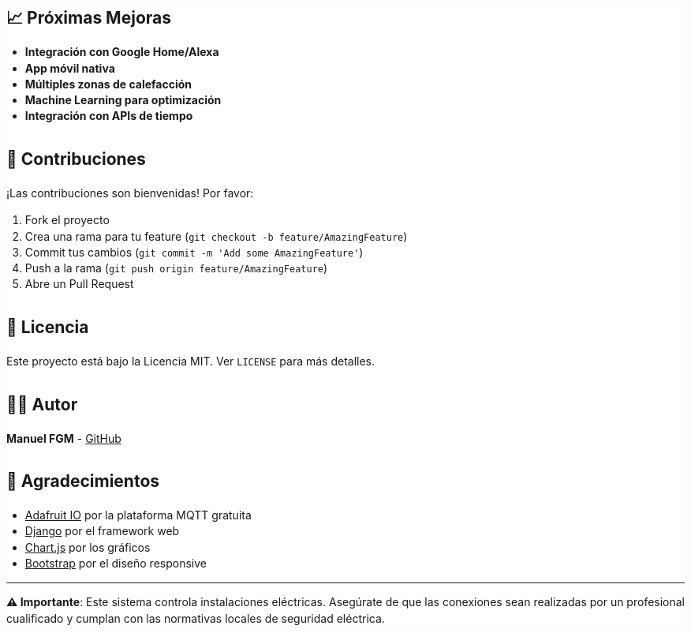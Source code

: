 ## 📈 Próximas Mejoras

- **Integración con Google Home/Alexa**
- **App móvil nativa**
- **Múltiples zonas de calefacción**
- **Machine Learning para optimización**
- **Integración con APIs de tiempo**

## 🤝 Contribuciones

¡Las contribuciones son bienvenidas! Por favor:

1. Fork el proyecto
2. Crea una rama para tu feature (`git checkout -b feature/AmazingFeature`)
3. Commit tus cambios (`git commit -m 'Add some AmazingFeature'`)
4. Push a la rama (`git push origin feature/AmazingFeature`)
5. Abre un Pull Request

## 📄 Licencia

Este proyecto está bajo la Licencia MIT. Ver `LICENSE` para más detalles.

## 👨‍💻 Autor

**Manuel FGM** - [GitHub](https://github.com/manuelfgm)

## 🙏 Agradecimientos

- [Adafruit IO](https://io.adafruit.com) por la plataforma MQTT gratuita
- [Django](https://djangoproject.com) por el framework web
- [Chart.js](https://chartjs.org) por los gráficos
- [Bootstrap](https://getbootstrap.com) por el diseño responsive

---

**⚠️ Importante**: Este sistema controla instalaciones eléctricas. Asegúrate de que las conexiones sean realizadas por un profesional cualificado y cumplan con las normativas locales de seguridad eléctrica.